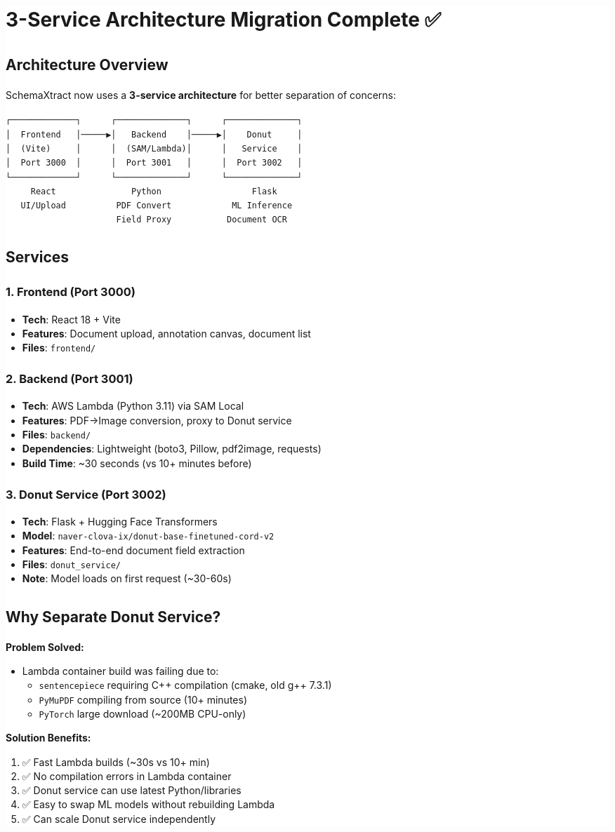 # 3-Service Architecture Migration Complete ✅

## Architecture Overview

SchemaXtract now uses a **3-service architecture** for better separation of concerns:

```
┌─────────────┐      ┌──────────────┐      ┌──────────────┐
│  Frontend   │─────▶│   Backend    │─────▶│    Donut     │
│  (Vite)     │      │  (SAM/Lambda)│      │   Service    │
│  Port 3000  │      │  Port 3001   │      │  Port 3002   │
└─────────────┘      └──────────────┘      └──────────────┘
     React               Python                  Flask
   UI/Upload          PDF Convert            ML Inference
                      Field Proxy           Document OCR
```

## Services

### 1. Frontend (Port 3000)
- **Tech**: React 18 + Vite
- **Features**: Document upload, annotation canvas, document list
- **Files**: `frontend/`

### 2. Backend (Port 3001)
- **Tech**: AWS Lambda (Python 3.11) via SAM Local
- **Features**: PDF→Image conversion, proxy to Donut service
- **Files**: `backend/`
- **Dependencies**: Lightweight (boto3, Pillow, pdf2image, requests)
- **Build Time**: ~30 seconds (vs 10+ minutes before)

### 3. Donut Service (Port 3002)
- **Tech**: Flask + Hugging Face Transformers
- **Model**: `naver-clova-ix/donut-base-finetuned-cord-v2`
- **Features**: End-to-end document field extraction
- **Files**: `donut_service/`
- **Note**: Model loads on first request (~30-60s)

## Why Separate Donut Service?

**Problem Solved:**
- Lambda container build was failing due to:
  - `sentencepiece` requiring C++ compilation (cmake, old g++ 7.3.1)
  - `PyMuPDF` compiling from source (10+ minutes)
  - `PyTorch` large download (~200MB CPU-only)
  
**Solution Benefits:**
1. ✅ Fast Lambda builds (~30s vs 10+ min)
2. ✅ No compilation errors in Lambda container
3. ✅ Donut service can use latest Python/libraries
4. ✅ Easy to swap ML models without rebuilding Lambda
5. ✅ Can scale Donut service independently
